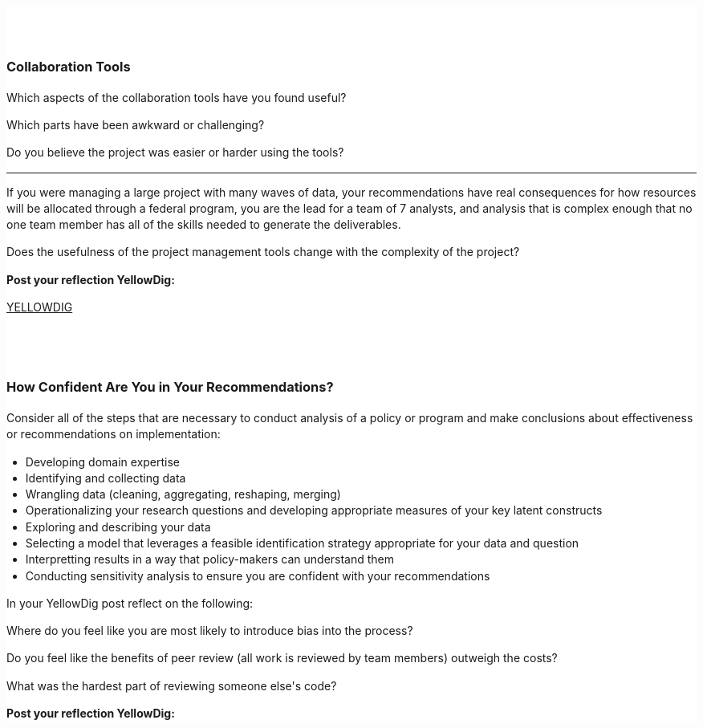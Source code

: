 <br>
<br>






### Collaboration Tools  

Which aspects of the collaboration tools have you found useful? 

Which parts have been awkward or challenging? 

Do you believe the project was easier or harder using the tools? 

--- 

If you were managing a large project with many waves of data, your recommendations have real consequences for how resources will be allocated through a federal program, you are the lead for a team of 7 analysts, and analysis that is complex enough that no one team member has all of the skills needed to generate the deliverables. 

Does the usefulness of the project management tools change with the complexity of the project? 


**Post your reflection YellowDig:**

<a class="uk-button uk-button-primary" href="{{page.canvas.yellowdig_url}}">YELLOWDIG</a>

<br>
<br>


### How Confident Are You in Your Recommendations?   

Consider all of the steps that are necessary to conduct analysis of a policy or program and make conclusions about effectiveness or recommendations on implementation:

* Developing domain expertise 
* Identifying and collecting data 
* Wrangling data (cleaning, aggregating, reshaping, merging) 
* Operationalizing your research questions and developing appropriate measures of your key latent constructs 
* Exploring and describing your data 
* Selecting a model that leverages a feasible identification strategy appropriate for your data and question 
* Interpretting results in a way that policy-makers can understand them 
* Conducting sensitivity analysis to ensure you are confident with your recommendations 

In your YellowDig post reflect on the following: 

Where do you feel like you are most likely to introduce bias into the process? 

Do you feel like the benefits of peer review (all work is reviewed by team members) outweigh the costs? 

What was the hardest part of reviewing someone else's code? 


**Post your reflection YellowDig:**
